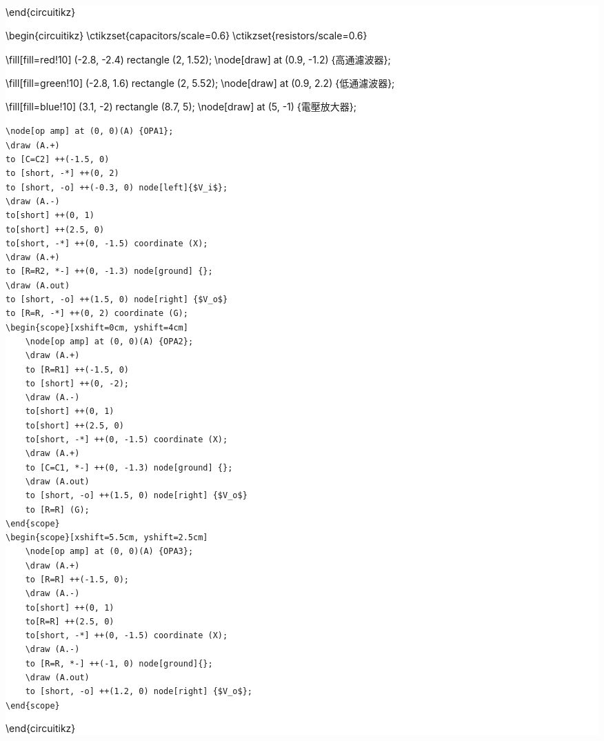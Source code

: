 \end{circuitikz}

\begin{circuitikz}
	\ctikzset{capacitors/scale=0.6}
	\ctikzset{resistors/scale=0.6}

\fill[fill=red!10] (-2.8, -2.4) rectangle (2, 1.52);
\node[draw] at (0.9, -1.2) {高通濾波器};

\fill[fill=green!10] (-2.8, 1.6) rectangle (2, 5.52);
\node[draw] at (0.9, 2.2) {低通濾波器};

\fill[fill=blue!10] (3.1, -2) rectangle (8.7, 5);
\node[draw] at (5, -1) {電壓放大器};

	\node[op amp] at (0, 0)(A) {OPA1};
	\draw (A.+)
	to [C=C2] ++(-1.5, 0) 
	to [short, -*] ++(0, 2) 
	to [short, -o] ++(-0.3, 0) node[left]{$V_i$};
	\draw (A.-)
	to[short] ++(0, 1)
	to[short] ++(2.5, 0)
	to[short, -*] ++(0, -1.5) coordinate (X);
	\draw (A.+)
	to [R=R2, *-] ++(0, -1.3) node[ground] {};
	\draw (A.out)
	to [short, -o] ++(1.5, 0) node[right] {$V_o$}
	to [R=R, -*] ++(0, 2) coordinate (G);
	\begin{scope}[xshift=0cm, yshift=4cm]
		\node[op amp] at (0, 0)(A) {OPA2};
		\draw (A.+)
		to [R=R1] ++(-1.5, 0)
		to [short] ++(0, -2);
		\draw (A.-)
		to[short] ++(0, 1)
		to[short] ++(2.5, 0)
		to[short, -*] ++(0, -1.5) coordinate (X);
		\draw (A.+)
		to [C=C1, *-] ++(0, -1.3) node[ground] {};
		\draw (A.out)
		to [short, -o] ++(1.5, 0) node[right] {$V_o$}
		to [R=R] (G);
	\end{scope}
	\begin{scope}[xshift=5.5cm, yshift=2.5cm]
		\node[op amp] at (0, 0)(A) {OPA3};
		\draw (A.+)
		to [R=R] ++(-1.5, 0);
		\draw (A.-)
		to[short] ++(0, 1)
		to[R=R] ++(2.5, 0)
		to[short, -*] ++(0, -1.5) coordinate (X);
		\draw (A.-)
		to [R=R, *-] ++(-1, 0) node[ground]{};
		\draw (A.out)
		to [short, -o] ++(1.2, 0) node[right] {$V_o$};
	\end{scope}
\end{circuitikz}

